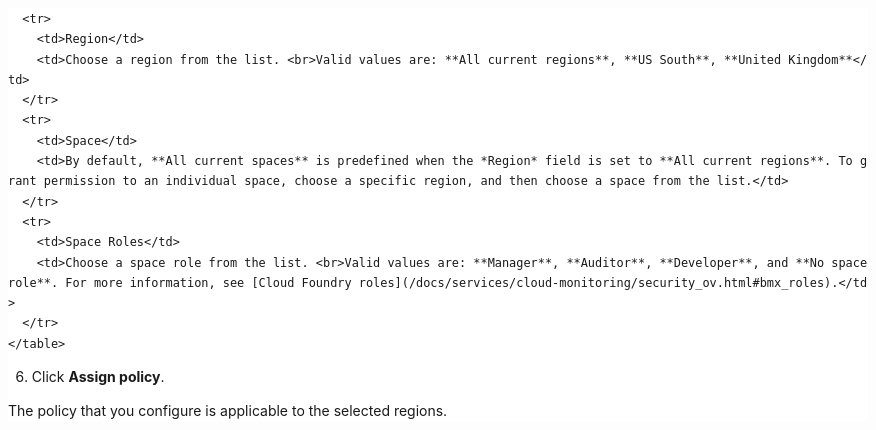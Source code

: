 	  <tr>
	    <td>Region</td>
		<td>Choose a region from the list. <br>Valid values are: **All current regions**, **US South**, **United Kingdom**</td>
	  </tr>
	  <tr>
	    <td>Space</td>
		<td>By default, **All current spaces** is predefined when the *Region* field is set to **All current regions**. To grant permission to an individual space, choose a specific region, and then choose a space from the list.</td>
	  </tr>
	  <tr>
	    <td>Space Roles</td>
		<td>Choose a space role from the list. <br>Valid values are: **Manager**, **Auditor**, **Developer**, and **No space role**. For more information, see [Cloud Foundry roles](/docs/services/cloud-monitoring/security_ov.html#bmx_roles).</td>
	  </tr>
	</table>
	
6. Click **Assign policy**.
	
The policy that you configure is applicable to the selected regions. 


